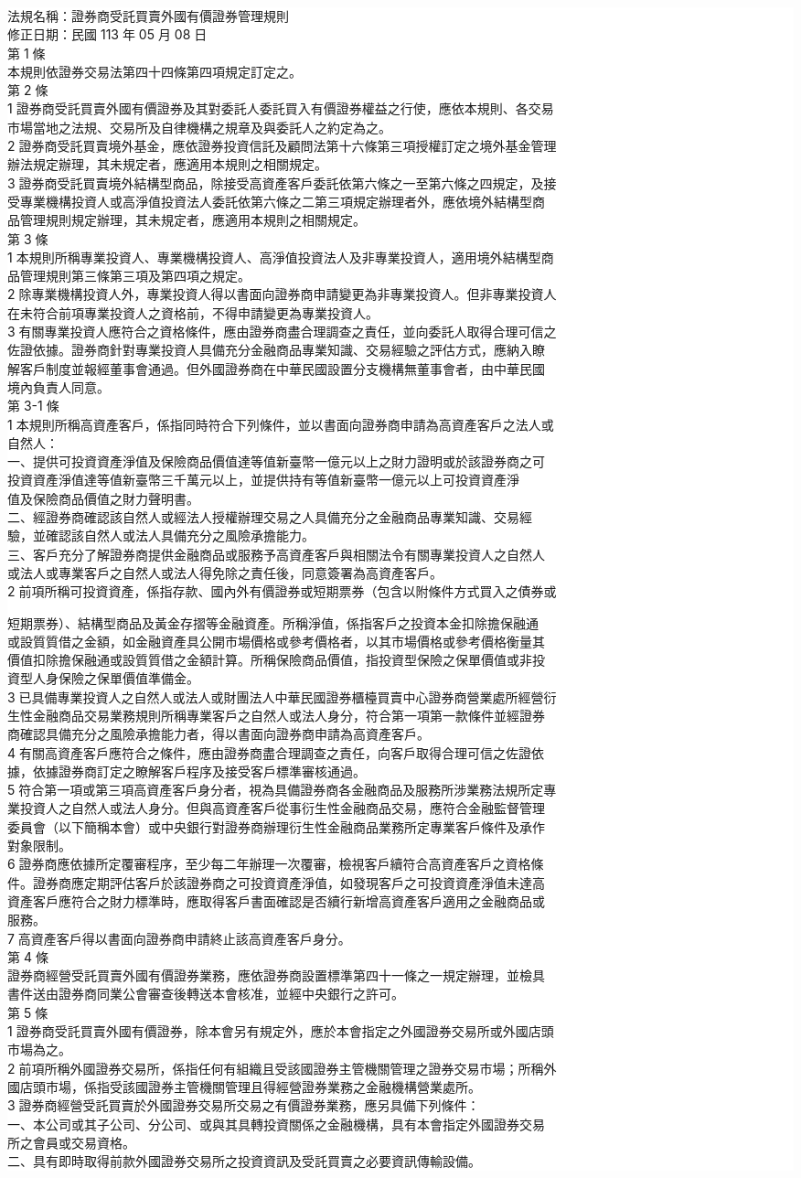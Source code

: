 法規名稱：證券商受託買賣外國有價證券管理規則  
修正日期：民國 113 年 05 月 08 日  
第 1 條  
本規則依證券交易法第四十四條第四項規定訂定之。  
第 2 條  
1 證券商受託買賣外國有價證券及其對委託人委託買入有價證券權益之行使，應依本規則、各交易  
巿場當地之法規、交易所及自律機構之規章及與委託人之約定為之。  
2 證券商受託買賣境外基金，應依證券投資信託及顧問法第十六條第三項授權訂定之境外基金管理  
辦法規定辦理，其未規定者，應適用本規則之相關規定。  
3 證券商受託買賣境外結構型商品，除接受高資產客戶委託依第六條之一至第六條之四規定，及接  
受專業機構投資人或高淨值投資法人委託依第六條之二第三項規定辦理者外，應依境外結構型商  
品管理規則規定辦理，其未規定者，應適用本規則之相關規定。  
第 3 條  
1 本規則所稱專業投資人、專業機構投資人、高淨值投資法人及非專業投資人，適用境外結構型商  
品管理規則第三條第三項及第四項之規定。  
2 除專業機構投資人外，專業投資人得以書面向證券商申請變更為非專業投資人。但非專業投資人  
在未符合前項專業投資人之資格前，不得申請變更為專業投資人。  
3 有關專業投資人應符合之資格條件，應由證券商盡合理調查之責任，並向委託人取得合理可信之  
佐證依據。證券商針對專業投資人具備充分金融商品專業知識、交易經驗之評估方式，應納入瞭  
解客戶制度並報經董事會通過。但外國證券商在中華民國設置分支機構無董事會者，由中華民國  
境內負責人同意。  
第 3-1 條  
1 本規則所稱高資產客戶，係指同時符合下列條件，並以書面向證券商申請為高資產客戶之法人或  
自然人：  
一、提供可投資資產淨值及保險商品價值達等值新臺幣一億元以上之財力證明或於該證券商之可  
投資資產淨值達等值新臺幣三千萬元以上，並提供持有等值新臺幣一億元以上可投資資產淨  
值及保險商品價值之財力聲明書。  
二、經證券商確認該自然人或經法人授權辦理交易之人具備充分之金融商品專業知識、交易經  
驗，並確認該自然人或法人具備充分之風險承擔能力。  
三、客戶充分了解證券商提供金融商品或服務予高資產客戶與相關法令有關專業投資人之自然人  
或法人或專業客戶之自然人或法人得免除之責任後，同意簽署為高資產客戶。  
2 前項所稱可投資資產，係指存款、國內外有價證券或短期票券（包含以附條件方式買入之債券或  


短期票券）、結構型商品及黃金存摺等金融資產。所稱淨值，係指客戶之投資本金扣除擔保融通  
或設質質借之金額，如金融資產具公開市場價格或參考價格者，以其市場價格或參考價格衡量其  
價值扣除擔保融通或設質質借之金額計算。所稱保險商品價值，指投資型保險之保單價值或非投  
資型人身保險之保單價值準備金。  
3 已具備專業投資人之自然人或法人或財團法人中華民國證券櫃檯買賣中心證券商營業處所經營衍  
生性金融商品交易業務規則所稱專業客戶之自然人或法人身分，符合第一項第一款條件並經證券  
商確認具備充分之風險承擔能力者，得以書面向證券商申請為高資產客戶。  
4 有關高資產客戶應符合之條件，應由證券商盡合理調查之責任，向客戶取得合理可信之佐證依  
據，依據證券商訂定之瞭解客戶程序及接受客戶標準審核通過。  
5 符合第一項或第三項高資產客戶身分者，視為具備證券商各金融商品及服務所涉業務法規所定專  
業投資人之自然人或法人身分。但與高資產客戶從事衍生性金融商品交易，應符合金融監督管理  
委員會（以下簡稱本會）或中央銀行對證券商辦理衍生性金融商品業務所定專業客戶條件及承作  
對象限制。  
6 證券商應依據所定覆審程序，至少每二年辦理一次覆審，檢視客戶續符合高資產客戶之資格條  
件。證券商應定期評估客戶於該證券商之可投資資產淨值，如發現客戶之可投資資產淨值未達高  
資產客戶應符合之財力標準時，應取得客戶書面確認是否續行新增高資產客戶適用之金融商品或  
服務。  
7 高資產客戶得以書面向證券商申請終止該高資產客戶身分。  
第 4 條  
證券商經營受託買賣外國有價證券業務，應依證券商設置標準第四十一條之一規定辦理，並檢具  
書件送由證券商同業公會審查後轉送本會核准，並經中央銀行之許可。  
第 5 條  
1 證券商受託買賣外國有價證券，除本會另有規定外，應於本會指定之外國證券交易所或外國店頭  
市場為之。  
2 前項所稱外國證券交易所，係指任何有組織且受該國證券主管機關管理之證券交易市場；所稱外  
國店頭市場，係指受該國證券主管機關管理且得經營證券業務之金融機構營業處所。  
3 證券商經營受託買賣於外國證券交易所交易之有價證券業務，應另具備下列條件：  
一、本公司或其子公司、分公司、或與其具轉投資關係之金融機構，具有本會指定外國證券交易  
所之會員或交易資格。  
二、具有即時取得前款外國證券交易所之投資資訊及受託買賣之必要資訊傳輸設備。  
